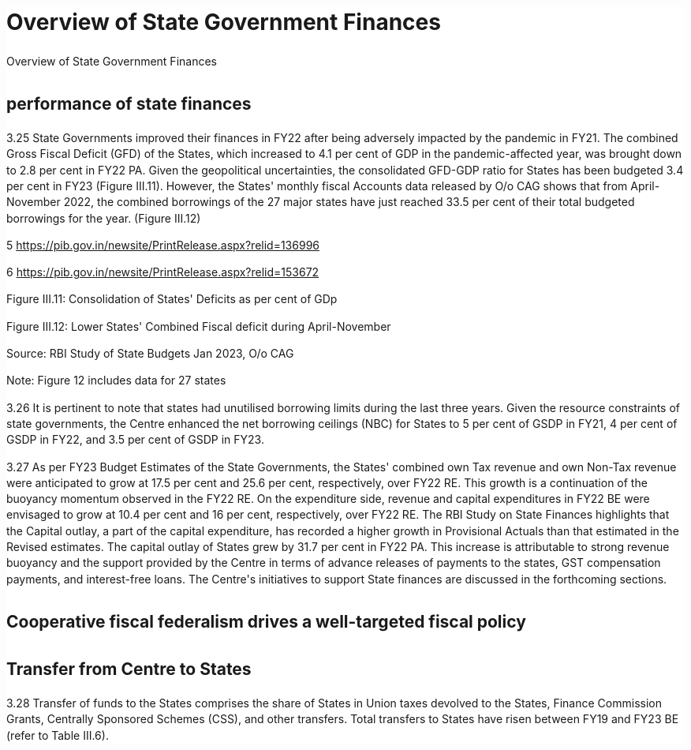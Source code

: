 # Overview of State Government Finances

Overview of State Government Finances

## performance of state finances

3.25  State Governments improved their finances in FY22 after being adversely impacted by the pandemic in FY21. The combined Gross Fiscal Deficit (GFD) of the States, which increased to  4.1  per  cent  of  GDP  in  the  pandemic-affected year, was brought down to 2.8 per cent in FY22 PA. Given the geopolitical uncertainties, the consolidated GFD-GDP ratio for States has been budgeted 3.4 per cent in FY23 (Figure III.11). However, the States' monthly fiscal Accounts data released by O/o CAG shows that from April- November 2022, the combined borrowings of the 27 major states have just reached 33.5 per cent of their total budgeted borrowings for the year. (Figure III.12)

5 https://pib.gov.in/newsite/PrintRelease.aspx?relid=136996

6 https://pib.gov.in/newsite/PrintRelease.aspx?relid=153672

Figure III.11: Consolidation of States' Deficits as per cent of GDp



Figure III.12: Lower States' Combined Fiscal deficit during April-November



Source: RBI Study of State Budgets Jan 2023, O/o CAG

Note: Figure 12 includes data for 27 states

3.26  It is pertinent to note that states had unutilised borrowing limits during the last three years. Given the resource constraints of state governments, the Centre enhanced the net borrowing ceilings (NBC) for States to 5 per cent of GSDP in FY21, 4 per cent of GSDP in FY22, and 3.5 per cent of GSDP in FY23.

3.27  As per FY23 Budget Estimates of the State Governments, the States' combined own Tax revenue and own Non-Tax revenue were anticipated to grow at 17.5 per cent and 25.6 per cent, respectively, over FY22 RE. This growth is a continuation of the buoyancy momentum observed in the FY22 RE. On the expenditure side, revenue and capital expenditures in FY22 BE were envisaged  to  grow  at  10.4  per  cent  and  16  per  cent,  respectively,  over  FY22  RE.  The  RBI Study on State Finances highlights that the Capital outlay, a part of the capital expenditure, has recorded a higher growth in Provisional Actuals than that estimated in the Revised estimates. The capital outlay of States grew by 31.7 per cent in FY22 PA. This increase is attributable to strong revenue buoyancy and the support provided by the Centre in terms of advance releases of payments to the states, GST compensation payments, and interest-free loans. The Centre's initiatives to support State finances are discussed in the forthcoming sections.

## Cooperative fiscal federalism drives a well-targeted fiscal policy

## Transfer from Centre to States

3.28  Transfer of funds to the States comprises the share of States in Union taxes devolved to the States, Finance Commission Grants, Centrally Sponsored Schemes (CSS), and other transfers. Total transfers to States have risen between FY19 and FY23 BE (refer to Table III.6).
